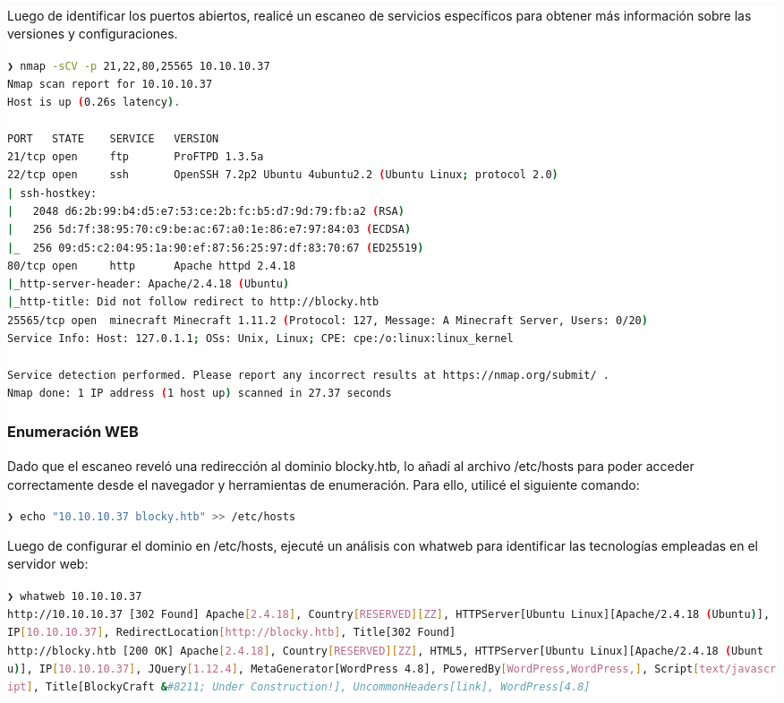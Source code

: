 Luego de identificar los puertos abiertos, realicé un escaneo de servicios específicos para obtener más información sobre las versiones y configuraciones.
```bash
❯ nmap -sCV -p 21,22,80,25565 10.10.10.37
Nmap scan report for 10.10.10.37
Host is up (0.26s latency).

PORT   STATE    SERVICE   VERSION
21/tcp open     ftp       ProFTPD 1.3.5a
22/tcp open     ssh       OpenSSH 7.2p2 Ubuntu 4ubuntu2.2 (Ubuntu Linux; protocol 2.0)
| ssh-hostkey: 
|   2048 d6:2b:99:b4:d5:e7:53:ce:2b:fc:b5:d7:9d:79:fb:a2 (RSA)
|   256 5d:7f:38:95:70:c9:be:ac:67:a0:1e:86:e7:97:84:03 (ECDSA)
|_  256 09:d5:c2:04:95:1a:90:ef:87:56:25:97:df:83:70:67 (ED25519)
80/tcp open     http      Apache httpd 2.4.18
|_http-server-header: Apache/2.4.18 (Ubuntu)
|_http-title: Did not follow redirect to http://blocky.htb
25565/tcp open  minecraft Minecraft 1.11.2 (Protocol: 127, Message: A Minecraft Server, Users: 0/20)
Service Info: Host: 127.0.1.1; OSs: Unix, Linux; CPE: cpe:/o:linux:linux_kernel

Service detection performed. Please report any incorrect results at https://nmap.org/submit/ .
Nmap done: 1 IP address (1 host up) scanned in 27.37 seconds
```

### Enumeración WEB
Dado que el escaneo reveló una redirección al dominio blocky.htb, lo añadí al archivo /etc/hosts para poder acceder correctamente desde el navegador y herramientas de enumeración. Para ello, utilicé el siguiente comando:
```bash
❯ echo "10.10.10.37 blocky.htb" >> /etc/hosts
```

Luego de configurar el dominio en /etc/hosts, ejecuté un análisis con whatweb para identificar las tecnologías empleadas en el servidor web:
```bash
❯ whatweb 10.10.10.37
http://10.10.10.37 [302 Found] Apache[2.4.18], Country[RESERVED][ZZ], HTTPServer[Ubuntu Linux][Apache/2.4.18 (Ubuntu)], IP[10.10.10.37], RedirectLocation[http://blocky.htb], Title[302 Found]
http://blocky.htb [200 OK] Apache[2.4.18], Country[RESERVED][ZZ], HTML5, HTTPServer[Ubuntu Linux][Apache/2.4.18 (Ubuntu)], IP[10.10.10.37], JQuery[1.12.4], MetaGenerator[WordPress 4.8], PoweredBy[WordPress,WordPress,], Script[text/javascript], Title[BlockyCraft &#8211; Under Construction!], UncommonHeaders[link], WordPress[4.8]
```
